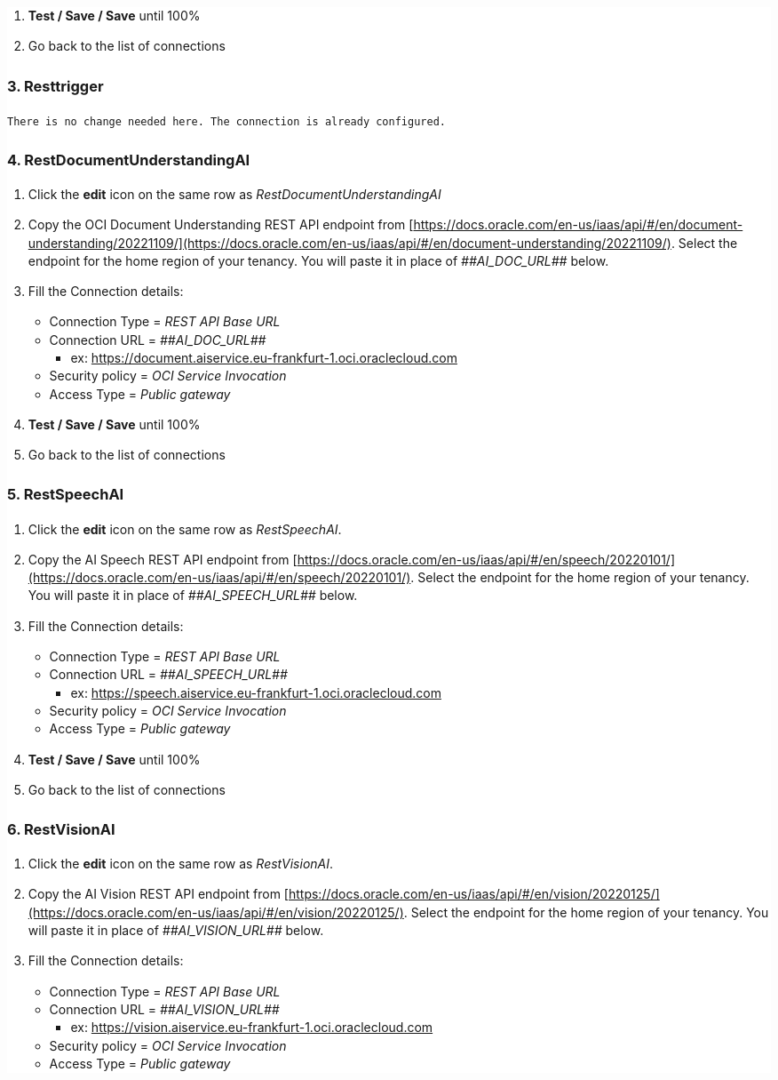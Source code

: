 1. **Test / Save / Save** until 100%

1. Go back to the list of connections
  
### 3. Resttrigger

    There is no change needed here. The connection is already configured. 

### 4. RestDocumentUnderstandingAI

1. Click the **edit** icon on the same row as *RestDocumentUnderstandingAI*

1. Copy the OCI Document Understanding REST API endpoint from [https://docs.oracle.com/en-us/iaas/api/#/en/document-understanding/20221109/](https://docs.oracle.com/en-us/iaas/api/#/en/document-understanding/20221109/). Select the endpoint for the home region of your tenancy. You will paste it in place of *##AI\_DOC\_URL##* below.

1. Fill the Connection details:
    - Connection Type = *REST API Base URL*
    - Connection URL = *##AI\_DOC\_URL##*
        - ex: https://document.aiservice.eu-frankfurt-1.oci.oraclecloud.com
    - Security policy = *OCI Service Invocation*
    - Access Type = *Public gateway*
1. **Test / Save / Save** until 100%
1.  Go back to the list of connections

### 5. RestSpeechAI

1. Click the **edit** icon on the same row as *RestSpeechAI*.

1. Copy the AI Speech REST API endpoint from [https://docs.oracle.com/en-us/iaas/api/#/en/speech/20220101/](https://docs.oracle.com/en-us/iaas/api/#/en/speech/20220101/). Select the endpoint for the home region of your tenancy. You will paste it in place of *##AI\_SPEECH\_URL##* below.

1. Fill the Connection details:
    - Connection Type = *REST API Base URL*
    - Connection URL = *##AI\_SPEECH\_URL##*
        - ex: https://speech.aiservice.eu-frankfurt-1.oci.oraclecloud.com
    - Security policy = *OCI Service Invocation*
    - Access Type = *Public gateway*

1.  **Test / Save / Save** until 100%

1. Go back to the list of connections

### 6. RestVisionAI

1. Click the **edit** icon on the same row as *RestVisionAI*.

1. Copy the AI Vision REST API endpoint from [https://docs.oracle.com/en-us/iaas/api/#/en/vision/20220125/](https://docs.oracle.com/en-us/iaas/api/#/en/vision/20220125/). Select the endpoint for the home region of your tenancy. You will paste it in place of *##AI\_VISION\_URL##* below.

1. Fill the Connection details:
    - Connection Type = *REST API Base URL*
    - Connection URL = *##AI\_VISION\_URL##*
        - ex: https://vision.aiservice.eu-frankfurt-1.oci.oraclecloud.com
    - Security policy = *OCI Service Invocation*
    - Access Type = *Public gateway*
